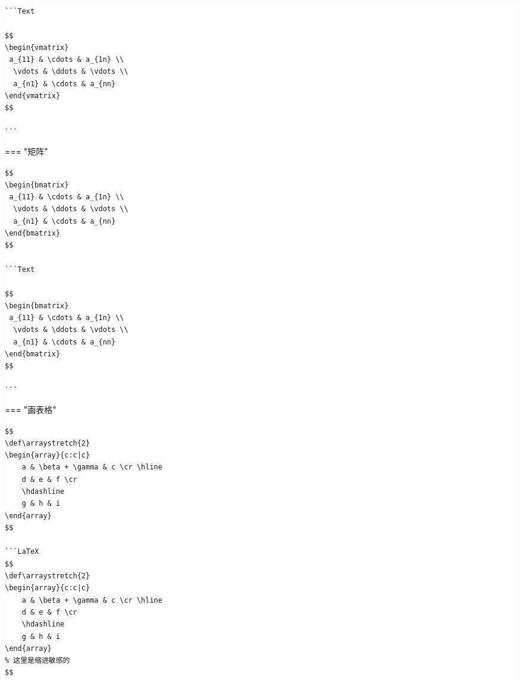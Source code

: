     ```Text

    $$
    \begin{vmatrix}
     a_{11} & \cdots & a_{1n} \\ 
      \vdots & \ddots & \vdots \\ 
      a_{n1} & \cdots & a_{nn}  
    \end{vmatrix}
    $$

    ```
=== "矩阵"

    $$
    \begin{bmatrix}
     a_{11} & \cdots & a_{1n} \\ 
      \vdots & \ddots & \vdots \\ 
      a_{n1} & \cdots & a_{nn}  
    \end{bmatrix}
    $$

    ```Text

    $$
    \begin{bmatrix}
     a_{11} & \cdots & a_{1n} \\ 
      \vdots & \ddots & \vdots \\ 
      a_{n1} & \cdots & a_{nn}  
    \end{bmatrix}
    $$

    ```
=== "画表格"

    $$
    \def\arraystretch{2}
    \begin{array}{c:c|c}
        a & \beta + \gamma & c \cr \hline
        d & e & f \cr
        \hdashline
        g & h & i
    \end{array}
    $$

    ```LaTeX
    $$
    \def\arraystretch{2}
    \begin{array}{c:c|c}
        a & \beta + \gamma & c \cr \hline
        d & e & f \cr
        \hdashline
        g & h & i
    \end{array}
    % 这里是缩进敏感的
    $$

